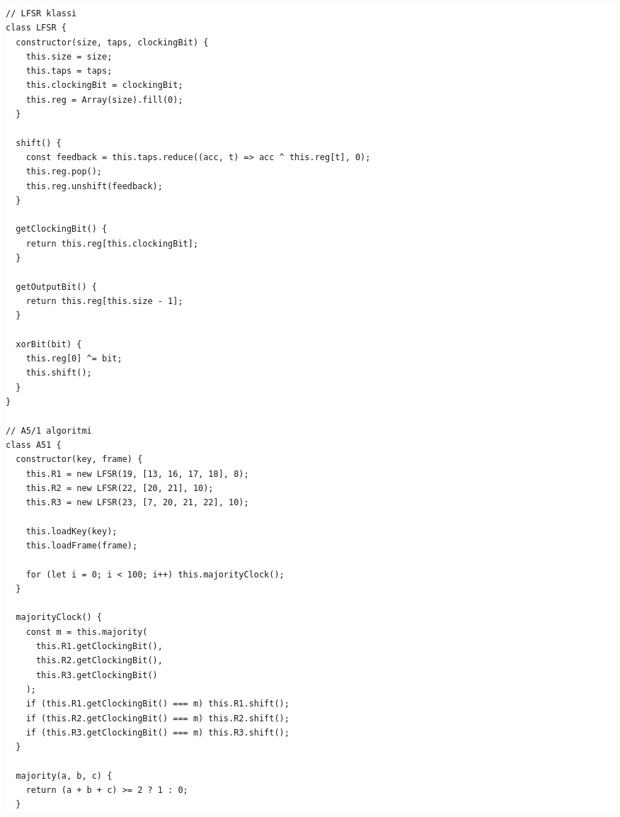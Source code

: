     // LFSR klassi
    class LFSR {
      constructor(size, taps, clockingBit) {
        this.size = size;
        this.taps = taps;
        this.clockingBit = clockingBit;
        this.reg = Array(size).fill(0);
      }

      shift() {
        const feedback = this.taps.reduce((acc, t) => acc ^ this.reg[t], 0);
        this.reg.pop();
        this.reg.unshift(feedback);
      }

      getClockingBit() {
        return this.reg[this.clockingBit];
      }

      getOutputBit() {
        return this.reg[this.size - 1];
      }

      xorBit(bit) {
        this.reg[0] ^= bit;
        this.shift();
      }
    }

    // A5/1 algoritmi
    class A51 {
      constructor(key, frame) {
        this.R1 = new LFSR(19, [13, 16, 17, 18], 8);
        this.R2 = new LFSR(22, [20, 21], 10);
        this.R3 = new LFSR(23, [7, 20, 21, 22], 10);

        this.loadKey(key);
        this.loadFrame(frame);

        for (let i = 0; i < 100; i++) this.majorityClock();
      }

      majorityClock() {
        const m = this.majority(
          this.R1.getClockingBit(),
          this.R2.getClockingBit(),
          this.R3.getClockingBit()
        );
        if (this.R1.getClockingBit() === m) this.R1.shift();
        if (this.R2.getClockingBit() === m) this.R2.shift();
        if (this.R3.getClockingBit() === m) this.R3.shift();
      }

      majority(a, b, c) {
        return (a + b + c) >= 2 ? 1 : 0;
      }
